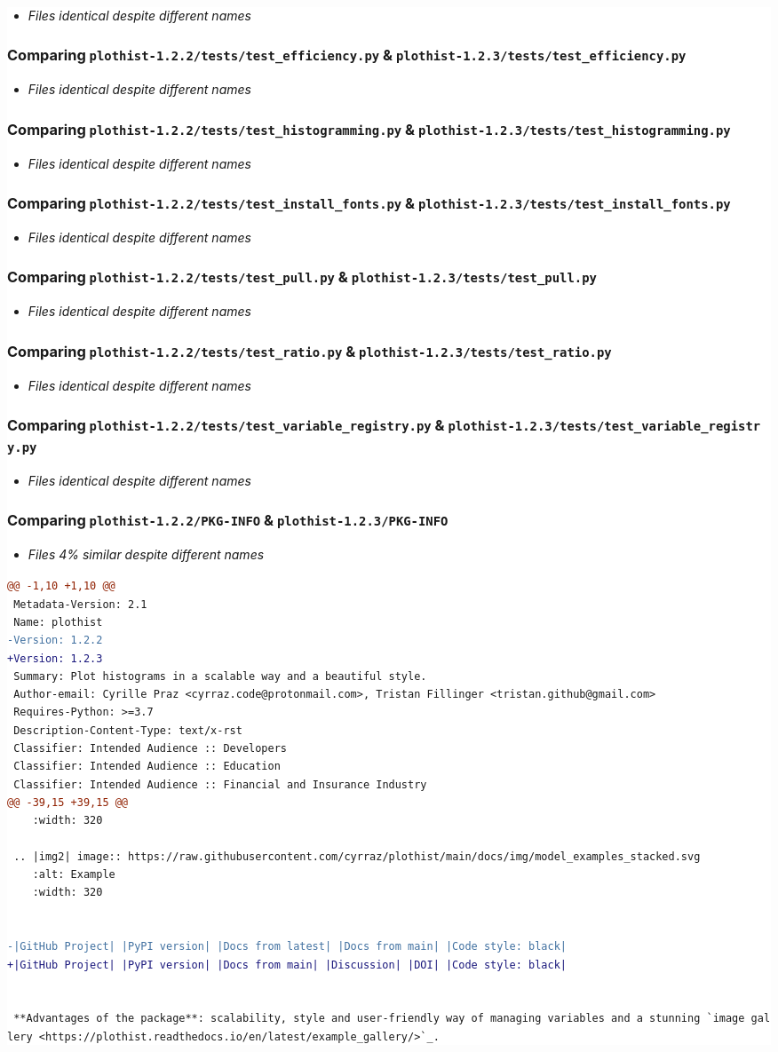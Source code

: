  * *Files identical despite different names*

### Comparing `plothist-1.2.2/tests/test_efficiency.py` & `plothist-1.2.3/tests/test_efficiency.py`

 * *Files identical despite different names*

### Comparing `plothist-1.2.2/tests/test_histogramming.py` & `plothist-1.2.3/tests/test_histogramming.py`

 * *Files identical despite different names*

### Comparing `plothist-1.2.2/tests/test_install_fonts.py` & `plothist-1.2.3/tests/test_install_fonts.py`

 * *Files identical despite different names*

### Comparing `plothist-1.2.2/tests/test_pull.py` & `plothist-1.2.3/tests/test_pull.py`

 * *Files identical despite different names*

### Comparing `plothist-1.2.2/tests/test_ratio.py` & `plothist-1.2.3/tests/test_ratio.py`

 * *Files identical despite different names*

### Comparing `plothist-1.2.2/tests/test_variable_registry.py` & `plothist-1.2.3/tests/test_variable_registry.py`

 * *Files identical despite different names*

### Comparing `plothist-1.2.2/PKG-INFO` & `plothist-1.2.3/PKG-INFO`

 * *Files 4% similar despite different names*

```diff
@@ -1,10 +1,10 @@
 Metadata-Version: 2.1
 Name: plothist
-Version: 1.2.2
+Version: 1.2.3
 Summary: Plot histograms in a scalable way and a beautiful style.
 Author-email: Cyrille Praz <cyrraz.code@protonmail.com>, Tristan Fillinger <tristan.github@gmail.com>
 Requires-Python: >=3.7
 Description-Content-Type: text/x-rst
 Classifier: Intended Audience :: Developers
 Classifier: Intended Audience :: Education
 Classifier: Intended Audience :: Financial and Insurance Industry
@@ -39,15 +39,15 @@
    :width: 320
 
 .. |img2| image:: https://raw.githubusercontent.com/cyrraz/plothist/main/docs/img/model_examples_stacked.svg
    :alt: Example
    :width: 320
 
 
-|GitHub Project| |PyPI version| |Docs from latest| |Docs from main| |Code style: black|
+|GitHub Project| |PyPI version| |Docs from main| |Discussion| |DOI| |Code style: black|
 
 
 **Advantages of the package**: scalability, style and user-friendly way of managing variables and a stunning `image gallery <https://plothist.readthedocs.io/en/latest/example_gallery/>`_.
```